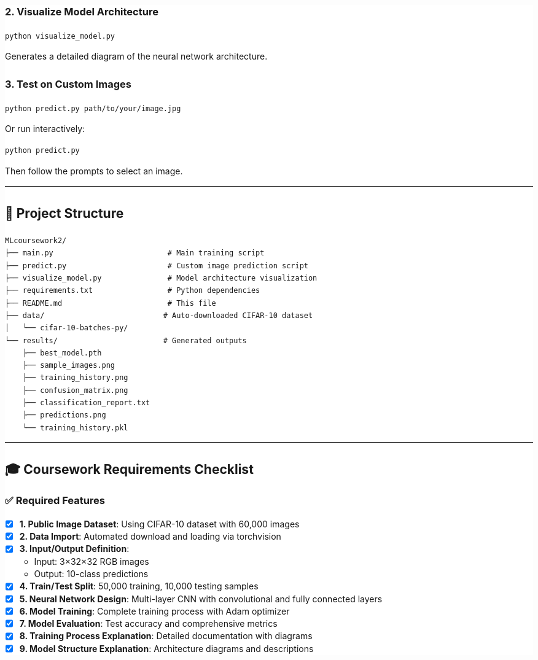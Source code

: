 ### 2. Visualize Model Architecture

```bash
python visualize_model.py
```

Generates a detailed diagram of the neural network architecture.

### 3. Test on Custom Images

```bash
python predict.py path/to/your/image.jpg
```

Or run interactively:

```bash
python predict.py
```

Then follow the prompts to select an image.

---

## 📁 Project Structure

```
MLcoursework2/
├── main.py                          # Main training script
├── predict.py                       # Custom image prediction script
├── visualize_model.py               # Model architecture visualization
├── requirements.txt                 # Python dependencies
├── README.md                        # This file
├── data/                           # Auto-downloaded CIFAR-10 dataset
│   └── cifar-10-batches-py/
└── results/                        # Generated outputs
    ├── best_model.pth
    ├── sample_images.png
    ├── training_history.png
    ├── confusion_matrix.png
    ├── classification_report.txt
    ├── predictions.png
    └── training_history.pkl
```

---

## 🎓 Coursework Requirements Checklist

### ✅ Required Features

- [x] **1. Public Image Dataset**: Using CIFAR-10 dataset with 60,000 images
- [x] **2. Data Import**: Automated download and loading via torchvision
- [x] **3. Input/Output Definition**: 
  - Input: 3×32×32 RGB images
  - Output: 10-class predictions
- [x] **4. Train/Test Split**: 50,000 training, 10,000 testing samples
- [x] **5. Neural Network Design**: Multi-layer CNN with convolutional and fully connected layers
- [x] **6. Model Training**: Complete training process with Adam optimizer
- [x] **7. Model Evaluation**: Test accuracy and comprehensive metrics
- [x] **8. Training Process Explanation**: Detailed documentation with diagrams
- [x] **9. Model Structure Explanation**: Architecture diagrams and descriptions
